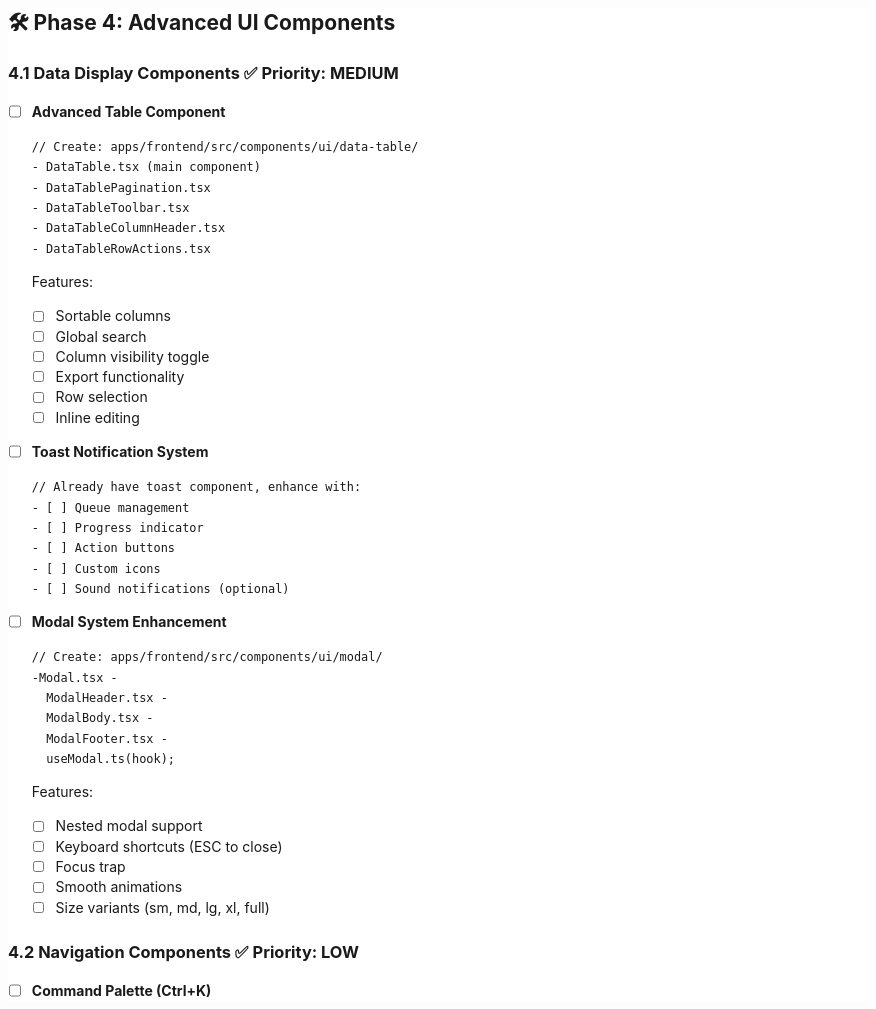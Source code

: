 
## 🛠️ Phase 4: Advanced UI Components

### 4.1 Data Display Components ✅ Priority: MEDIUM

- [ ] **Advanced Table Component**

  ```tsx
  // Create: apps/frontend/src/components/ui/data-table/
  - DataTable.tsx (main component)
  - DataTablePagination.tsx
  - DataTableToolbar.tsx
  - DataTableColumnHeader.tsx
  - DataTableRowActions.tsx
  ```

  Features:
  - [ ] Sortable columns
  - [ ] Global search
  - [ ] Column visibility toggle
  - [ ] Export functionality
  - [ ] Row selection
  - [ ] Inline editing

- [ ] **Toast Notification System**

  ```tsx
  // Already have toast component, enhance with:
  - [ ] Queue management
  - [ ] Progress indicator
  - [ ] Action buttons
  - [ ] Custom icons
  - [ ] Sound notifications (optional)
  ```

- [ ] **Modal System Enhancement**
  ```tsx
  // Create: apps/frontend/src/components/ui/modal/
  -Modal.tsx -
    ModalHeader.tsx -
    ModalBody.tsx -
    ModalFooter.tsx -
    useModal.ts(hook);
  ```
  Features:
  - [ ] Nested modal support
  - [ ] Keyboard shortcuts (ESC to close)
  - [ ] Focus trap
  - [ ] Smooth animations
  - [ ] Size variants (sm, md, lg, xl, full)

### 4.2 Navigation Components ✅ Priority: LOW

- [ ] **Command Palette (Ctrl+K)**
